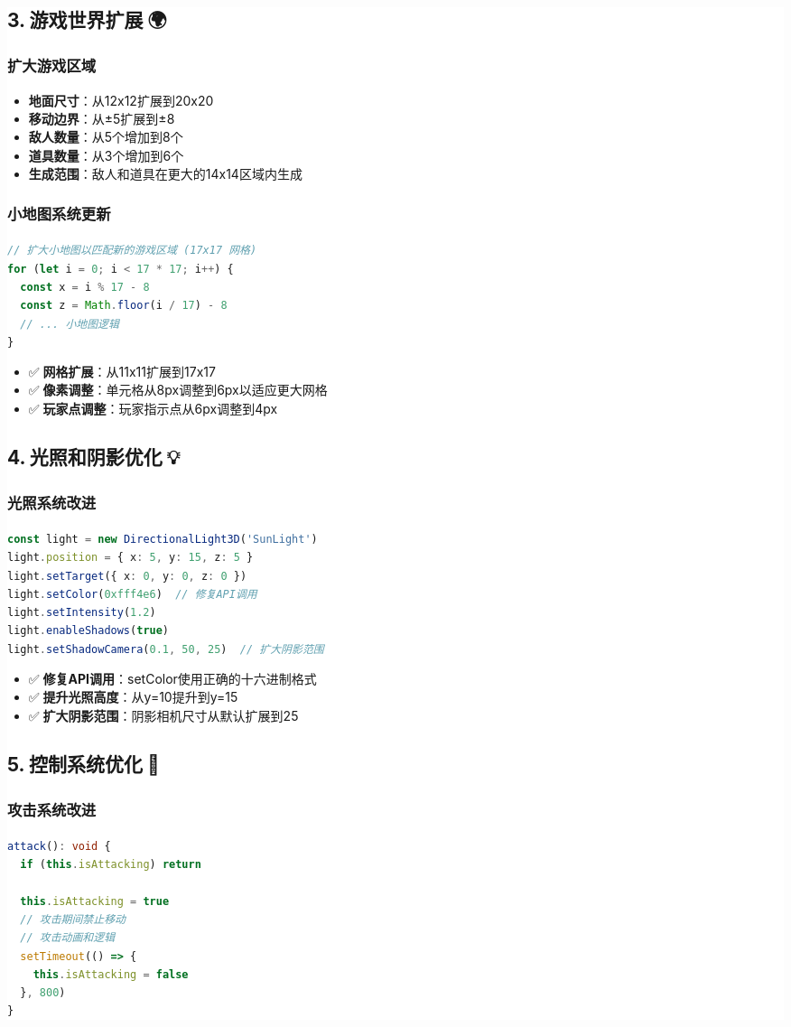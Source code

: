 ## 3. 游戏世界扩展 🌍

### 扩大游戏区域
- **地面尺寸**：从12x12扩展到20x20
- **移动边界**：从±5扩展到±8
- **敌人数量**：从5个增加到8个
- **道具数量**：从3个增加到6个
- **生成范围**：敌人和道具在更大的14x14区域内生成

### 小地图系统更新
```typescript
// 扩大小地图以匹配新的游戏区域 (17x17 网格)
for (let i = 0; i < 17 * 17; i++) {
  const x = i % 17 - 8
  const z = Math.floor(i / 17) - 8
  // ... 小地图逻辑
}
```

- ✅ **网格扩展**：从11x11扩展到17x17
- ✅ **像素调整**：单元格从8px调整到6px以适应更大网格
- ✅ **玩家点调整**：玩家指示点从6px调整到4px

## 4. 光照和阴影优化 💡

### 光照系统改进
```typescript
const light = new DirectionalLight3D('SunLight')
light.position = { x: 5, y: 15, z: 5 }
light.setTarget({ x: 0, y: 0, z: 0 })
light.setColor(0xfff4e6)  // 修复API调用
light.setIntensity(1.2)
light.enableShadows(true)
light.setShadowCamera(0.1, 50, 25)  // 扩大阴影范围
```

- ✅ **修复API调用**：setColor使用正确的十六进制格式
- ✅ **提升光照高度**：从y=10提升到y=15
- ✅ **扩大阴影范围**：阴影相机尺寸从默认扩展到25

## 5. 控制系统优化 🎯

### 攻击系统改进
```typescript
attack(): void {
  if (this.isAttacking) return
  
  this.isAttacking = true
  // 攻击期间禁止移动
  // 攻击动画和逻辑
  setTimeout(() => {
    this.isAttacking = false
  }, 800)
}
```

